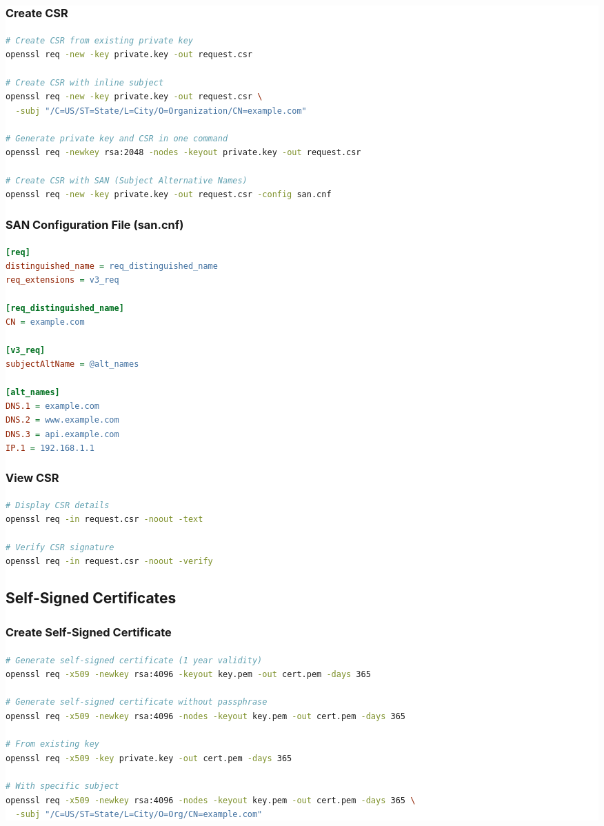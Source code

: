 ### Create CSR
```bash
# Create CSR from existing private key
openssl req -new -key private.key -out request.csr

# Create CSR with inline subject
openssl req -new -key private.key -out request.csr \
  -subj "/C=US/ST=State/L=City/O=Organization/CN=example.com"

# Generate private key and CSR in one command
openssl req -newkey rsa:2048 -nodes -keyout private.key -out request.csr

# Create CSR with SAN (Subject Alternative Names)
openssl req -new -key private.key -out request.csr -config san.cnf
```

### SAN Configuration File (san.cnf)
```ini
[req]
distinguished_name = req_distinguished_name
req_extensions = v3_req

[req_distinguished_name]
CN = example.com

[v3_req]
subjectAltName = @alt_names

[alt_names]
DNS.1 = example.com
DNS.2 = www.example.com
DNS.3 = api.example.com
IP.1 = 192.168.1.1
```

### View CSR
```bash
# Display CSR details
openssl req -in request.csr -noout -text

# Verify CSR signature
openssl req -in request.csr -noout -verify
```

## Self-Signed Certificates

### Create Self-Signed Certificate
```bash
# Generate self-signed certificate (1 year validity)
openssl req -x509 -newkey rsa:4096 -keyout key.pem -out cert.pem -days 365

# Generate self-signed certificate without passphrase
openssl req -x509 -newkey rsa:4096 -nodes -keyout key.pem -out cert.pem -days 365

# From existing key
openssl req -x509 -key private.key -out cert.pem -days 365

# With specific subject
openssl req -x509 -newkey rsa:4096 -nodes -keyout key.pem -out cert.pem -days 365 \
  -subj "/C=US/ST=State/L=City/O=Org/CN=example.com"
```
